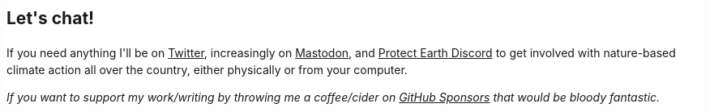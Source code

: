 
## Let's chat! 

If you need anything I'll be on [Twitter](https://twitter.com/philsturgeon/), increasingly on [Mastodon](https://mastodon.green/@philsturgeon), and [Protect Earth Discord](https://discord.gg/mtAt6MN4yc) to get involved with nature-based climate action all over the country, either physically or from your computer.

_If you want to support my work/writing by throwing me a coffee/cider on [GitHub Sponsors](https://github.com/sponsors/philsturgeon) that would be bloody fantastic._
